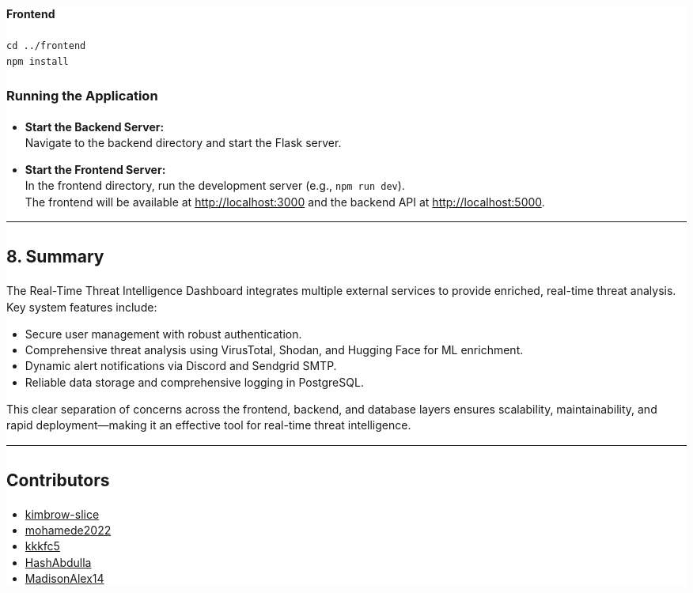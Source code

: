 #### Frontend
```
cd ../frontend
npm install
```

### Running the Application

- **Start the Backend Server:**  
  Navigate to the backend directory and start the Flask server.
  
- **Start the Frontend Server:**  
  In the frontend directory, run the development server (e.g., `npm run dev`).  
  The frontend will be available at [http://localhost:3000](http://localhost:3000) and the backend API at [http://localhost:5000](http://localhost:5000).

---

## 8. Summary

The Real-Time Threat Intelligence Dashboard integrates multiple external services to provide enriched, real-time threat analysis. Key system features include:
- Secure user management with robust authentication.
- Comprehensive threat analysis using VirusTotal, Shodan, and Hugging Face for ML enrichment.
- Dynamic alert notifications via Discord and Sendgrid SMTP.
- Reliable data storage and comprehensive logging in PostgreSQL.

This clear separation of concerns across the frontend, backend, and database layers ensures scalability, maintainability, and rapid deployment—making it an effective tool for real-time threat intelligence.

---

## Contributors
- [kimbrow-slice](https://github.com/kimbrow-slice)
- [mohamede2022](https://github.com/mohamede2022)
- [kkkfc5](https://github.com/kkkfc5)
- [HashAbdulla](https://github.com/HashAbdulla)
- [MadisonAlex14](https://github.com/MadisonAlex14)

